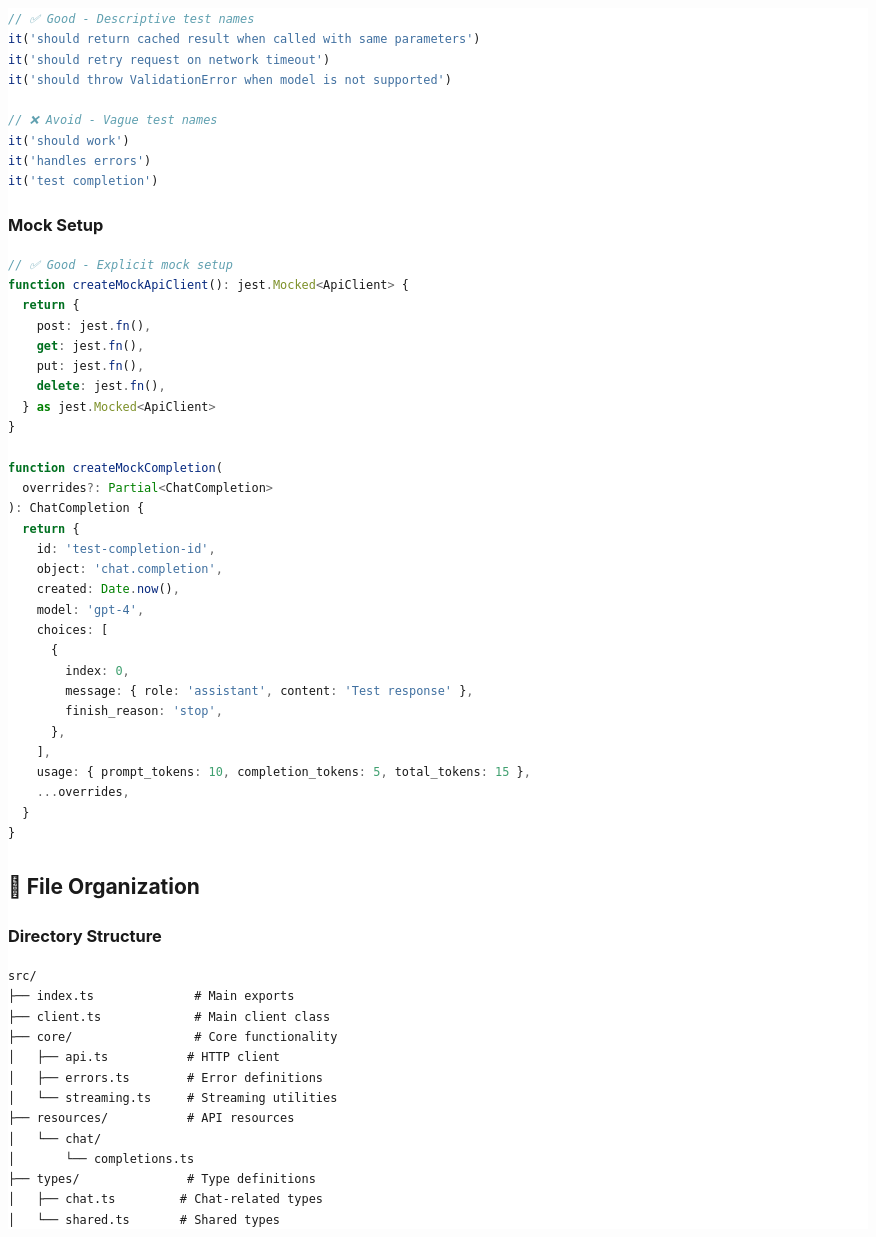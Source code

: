 ```typescript
// ✅ Good - Descriptive test names
it('should return cached result when called with same parameters')
it('should retry request on network timeout')
it('should throw ValidationError when model is not supported')

// ❌ Avoid - Vague test names
it('should work')
it('handles errors')
it('test completion')
```

### Mock Setup

```typescript
// ✅ Good - Explicit mock setup
function createMockApiClient(): jest.Mocked<ApiClient> {
  return {
    post: jest.fn(),
    get: jest.fn(),
    put: jest.fn(),
    delete: jest.fn(),
  } as jest.Mocked<ApiClient>
}

function createMockCompletion(
  overrides?: Partial<ChatCompletion>
): ChatCompletion {
  return {
    id: 'test-completion-id',
    object: 'chat.completion',
    created: Date.now(),
    model: 'gpt-4',
    choices: [
      {
        index: 0,
        message: { role: 'assistant', content: 'Test response' },
        finish_reason: 'stop',
      },
    ],
    usage: { prompt_tokens: 10, completion_tokens: 5, total_tokens: 15 },
    ...overrides,
  }
}
```

## 📁 File Organization

### Directory Structure

```
src/
├── index.ts              # Main exports
├── client.ts             # Main client class
├── core/                 # Core functionality
│   ├── api.ts           # HTTP client
│   ├── errors.ts        # Error definitions
│   └── streaming.ts     # Streaming utilities
├── resources/           # API resources
│   └── chat/
│       └── completions.ts
├── types/               # Type definitions
│   ├── chat.ts         # Chat-related types
│   └── shared.ts       # Shared types
```